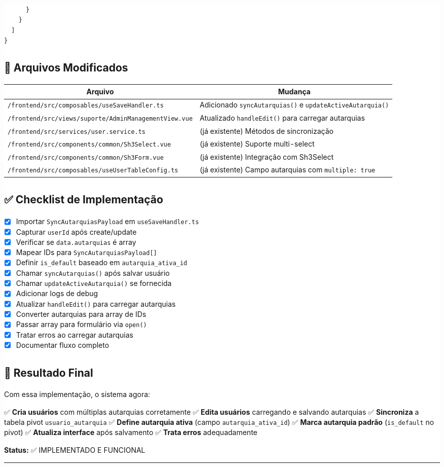 ```typescript
      }
    }
  ]
}
```

## 🔗 Arquivos Modificados

| Arquivo | Mudança |
|---------|---------|
| `/frontend/src/composables/useSaveHandler.ts` | Adicionado `syncAutarquias()` e `updateActiveAutarquia()` |
| `/frontend/src/views/suporte/AdminManagementView.vue` | Atualizado `handleEdit()` para carregar autarquias |
| `/frontend/src/services/user.service.ts` | (já existente) Métodos de sincronização |
| `/frontend/src/components/common/Sh3Select.vue` | (já existente) Suporte multi-select |
| `/frontend/src/components/common/Sh3Form.vue` | (já existente) Integração com Sh3Select |
| `/frontend/src/composables/useUserTableConfig.ts` | (já existente) Campo autarquias com `multiple: true` |

## ✅ Checklist de Implementação

- [x] Importar `SyncAutarquiasPayload` em `useSaveHandler.ts`
- [x] Capturar `userId` após create/update
- [x] Verificar se `data.autarquias` é array
- [x] Mapear IDs para `SyncAutarquiasPayload[]`
- [x] Definir `is_default` baseado em `autarquia_ativa_id`
- [x] Chamar `syncAutarquias()` após salvar usuário
- [x] Chamar `updateActiveAutarquia()` se fornecida
- [x] Adicionar logs de debug
- [x] Atualizar `handleEdit()` para carregar autarquias
- [x] Converter autarquias para array de IDs
- [x] Passar array para formulário via `open()`
- [x] Tratar erros ao carregar autarquias
- [x] Documentar fluxo completo

## 🎉 Resultado Final

Com essa implementação, o sistema agora:

✅ **Cria usuários** com múltiplas autarquias corretamente
✅ **Edita usuários** carregando e salvando autarquias
✅ **Sincroniza** a tabela pivot `usuario_autarquia`
✅ **Define autarquia ativa** (campo `autarquia_ativa_id`)
✅ **Marca autarquia padrão** (`is_default` no pivot)
✅ **Atualiza interface** após salvamento
✅ **Trata erros** adequadamente

**Status:** ✅ IMPLEMENTADO E FUNCIONAL

---